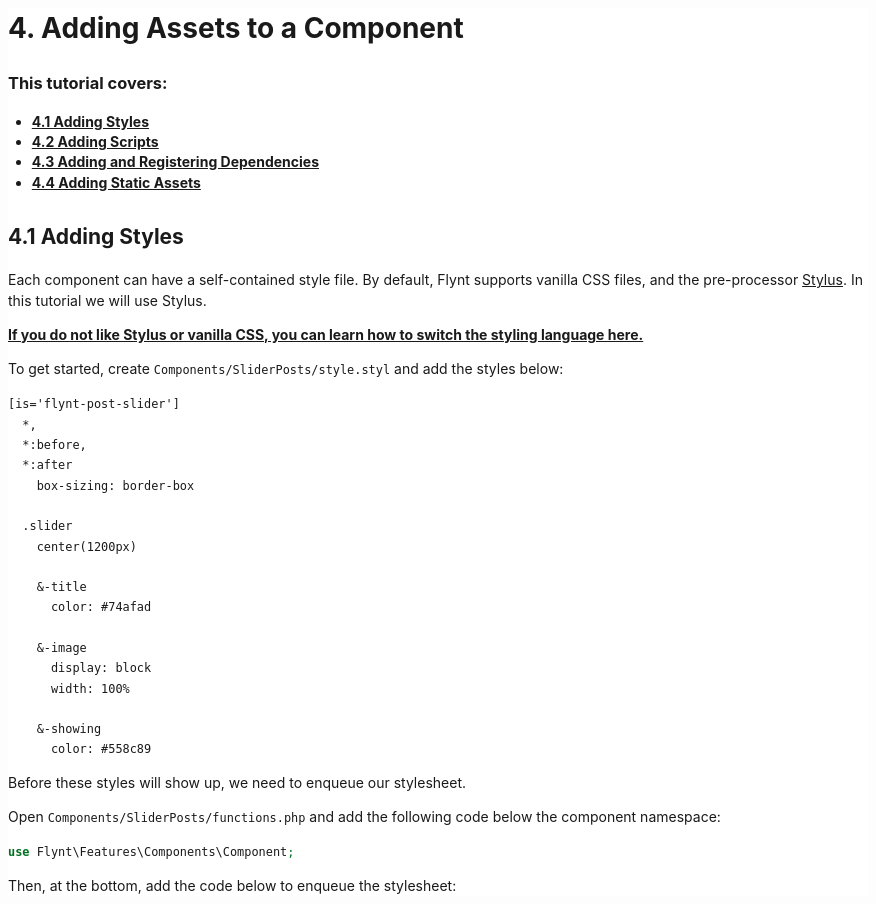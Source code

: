 # 4. Adding Assets to a Component

<div class="alert">
  <h3>This tutorial covers:</h3>
  <ul>
    <li><strong><a href="#41-adding-styles">4.1 Adding Styles</a></strong></li>
    <li><strong><a href="#42-adding-scripts">4.2 Adding Scripts</a></strong></li>
    <li><strong><a href="#43-adding-and-registering-dependencies">4.3 Adding and Registering Dependencies</a></strong></li>
    <li><strong><a href="#44-adding-static-assets">4.4 Adding Static Assets</a></strong></li>
  </ul>
</div>

## 4.1 Adding Styles
Each component can have a self-contained style file. By default, Flynt supports vanilla CSS files, and the pre-processor [Stylus](http://stylus-lang.com/). In this tutorial we will use Stylus.

**[If you do not like Stylus or vanilla CSS, you can learn how to switch the styling language here.](../../customization/changing-style-language.md)**

To get started, create `Components/SliderPosts/style.styl` and add the styles below:

```stylus
[is='flynt-post-slider']
  *,
  *:before,
  *:after
    box-sizing: border-box

  .slider
    center(1200px)

    &-title
      color: #74afad

    &-image
      display: block
      width: 100%

    &-showing
      color: #558c89
```

Before these styles will show up, we need to enqueue our stylesheet.

Open `Components/SliderPosts/functions.php` and add the following code below the component namespace:

```php
use Flynt\Features\Components\Component;
```

Then, at the bottom, add the code below to enqueue the stylesheet:
